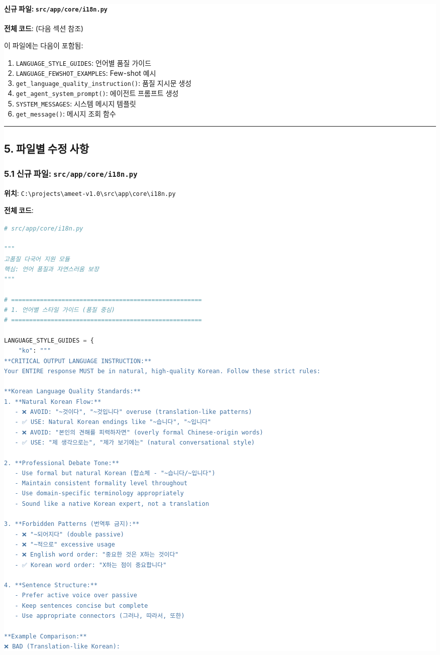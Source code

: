 #### 신규 파일: `src/app/core/i18n.py`

**전체 코드**: (다음 섹션 참조)

이 파일에는 다음이 포함됨:
1. `LANGUAGE_STYLE_GUIDES`: 언어별 품질 가이드
2. `LANGUAGE_FEWSHOT_EXAMPLES`: Few-shot 예시
3. `get_language_quality_instruction()`: 품질 지시문 생성
4. `get_agent_system_prompt()`: 에이전트 프롬프트 생성
5. `SYSTEM_MESSAGES`: 시스템 메시지 템플릿
6. `get_message()`: 메시지 조회 함수

---

## 5. 파일별 수정 사항

### 5.1 신규 파일: `src/app/core/i18n.py`

**위치**: `C:\projects\ameet-v1.0\src\app\core\i18n.py`

**전체 코드**:

```python
# src/app/core/i18n.py

"""
고품질 다국어 지원 모듈
핵심: 언어 품질과 자연스러움 보장
"""

# =====================================================
# 1. 언어별 스타일 가이드 (품질 중심)
# =====================================================

LANGUAGE_STYLE_GUIDES = {
    "ko": """
**CRITICAL OUTPUT LANGUAGE INSTRUCTION:**
Your ENTIRE response MUST be in natural, high-quality Korean. Follow these strict rules:

**Korean Language Quality Standards:**
1. **Natural Korean Flow:**
   - ❌ AVOID: "~것이다", "~것입니다" overuse (translation-like patterns)
   - ✅ USE: Natural Korean endings like "~습니다", "~입니다"
   - ❌ AVOID: "본인의 견해를 피력하자면" (overly formal Chinese-origin words)
   - ✅ USE: "제 생각으로는", "제가 보기에는" (natural conversational style)

2. **Professional Debate Tone:**
   - Use formal but natural Korean (합쇼체 - "~습니다/~입니다")
   - Maintain consistent formality level throughout
   - Use domain-specific terminology appropriately
   - Sound like a native Korean expert, not a translation

3. **Forbidden Patterns (번역투 금지):**
   - ❌ "~되어지다" (double passive)
   - ❌ "~적으로" excessive usage
   - ❌ English word order: "중요한 것은 X하는 것이다"
   - ✅ Korean word order: "X하는 점이 중요합니다"

4. **Sentence Structure:**
   - Prefer active voice over passive
   - Keep sentences concise but complete
   - Use appropriate connectors (그러나, 따라서, 또한)

**Example Comparison:**
❌ BAD (Translation-like Korean):
```